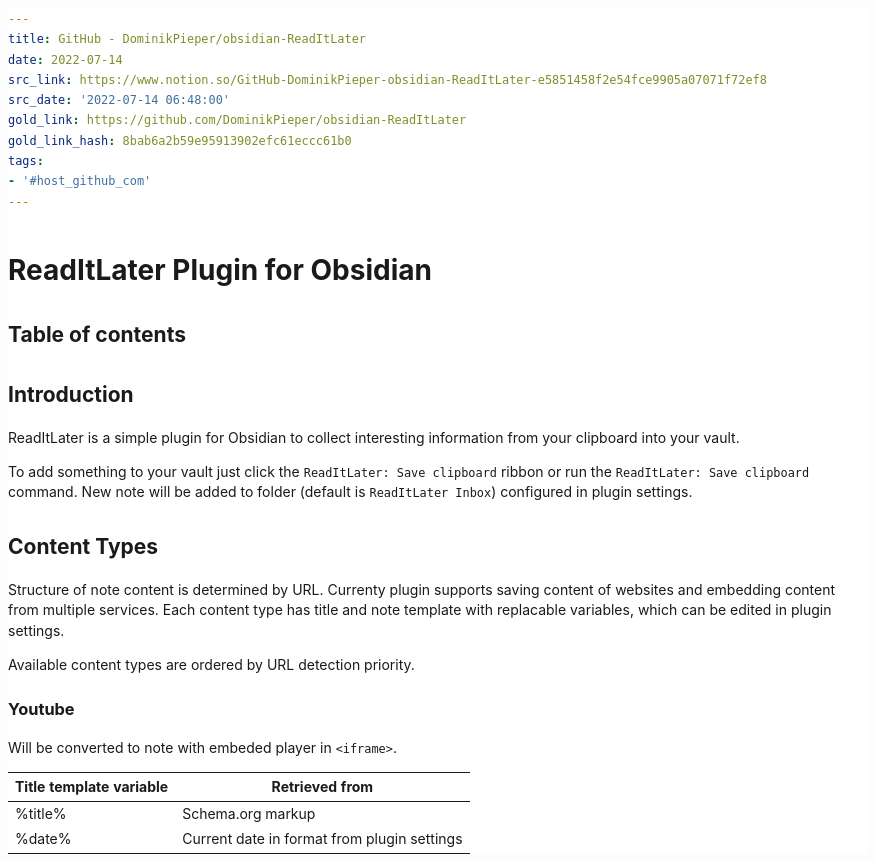 ```yaml
---
title: GitHub - DominikPieper/obsidian-ReadItLater
date: 2022-07-14
src_link: https://www.notion.so/GitHub-DominikPieper-obsidian-ReadItLater-e5851458f2e54fce9905a07071f72ef8
src_date: '2022-07-14 06:48:00'
gold_link: https://github.com/DominikPieper/obsidian-ReadItLater
gold_link_hash: 8bab6a2b59e95913902efc61eccc61b0
tags:
- '#host_github_com'
---
```


ReadItLater Plugin for Obsidian
===============================


Table of contents
-----------------


Introduction
------------


ReadItLater is a simple plugin for Obsidian to collect interesting information from your clipboard into your vault.


To add something to your vault just click the `ReadItLater: Save clipboard` ribbon or run the `ReadItLater: Save clipboard` command. New note will be added to folder (default is `ReadItLater Inbox`) configured in plugin settings.


Content Types
-------------


Structure of note content is determined by URL. Currenty plugin supports saving content of websites and embedding content from multiple services. Each content type has title and note template with replacable variables, which can be edited in plugin settings.


Available content types are ordered by URL detection priority.


### Youtube


Will be converted to note with embeded player in `<iframe>`.




| Title template variable | Retrieved from |
| --- | --- |
| %title% | Schema.org markup |
| %date% | Current date in format from plugin settings |

